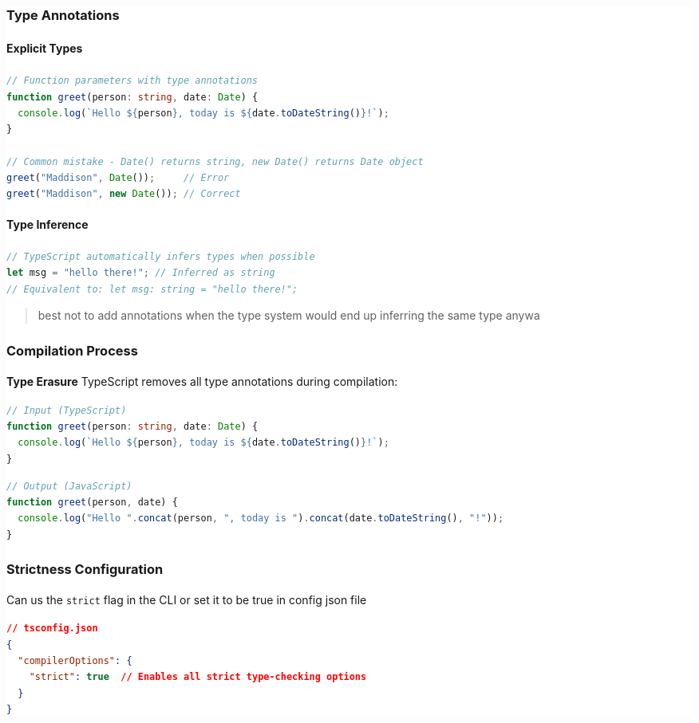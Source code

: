 ### Type Annotations

#### Explicit Types
```typescript
// Function parameters with type annotations
function greet(person: string, date: Date) {
  console.log(`Hello ${person}, today is ${date.toDateString()}!`);
}

// Common mistake - Date() returns string, new Date() returns Date object
greet("Maddison", Date());     // Error
greet("Maddison", new Date()); // Correct
```

#### Type Inference
```typescript
// TypeScript automatically infers types when possible
let msg = "hello there!"; // Inferred as string
// Equivalent to: let msg: string = "hello there!";
```

>  best not to add annotations when the type system would end up inferring the same type anywa

### Compilation Process

**Type Erasure**
TypeScript removes all type annotations during compilation:

```typescript
// Input (TypeScript)
function greet(person: string, date: Date) {
  console.log(`Hello ${person}, today is ${date.toDateString()}!`);
}
```

```javascript
// Output (JavaScript)
function greet(person, date) {
  console.log("Hello ".concat(person, ", today is ").concat(date.toDateString(), "!"));
}
```

### Strictness Configuration

Can us the `strict` flag in the CLI or set it to be true in config json file

```json
// tsconfig.json
{
  "compilerOptions": {
    "strict": true  // Enables all strict type-checking options
  }
}
```
